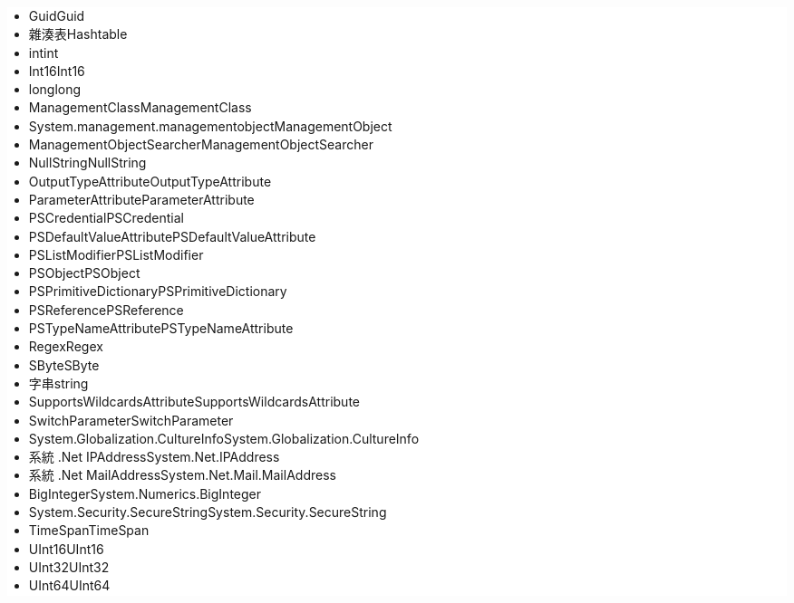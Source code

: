 - <span data-ttu-id="0f942-188">Guid</span><span class="sxs-lookup"><span data-stu-id="0f942-188">Guid</span></span>
- <span data-ttu-id="0f942-189">雜湊表</span><span class="sxs-lookup"><span data-stu-id="0f942-189">Hashtable</span></span>
- <span data-ttu-id="0f942-190">int</span><span class="sxs-lookup"><span data-stu-id="0f942-190">int</span></span>
- <span data-ttu-id="0f942-191">Int16</span><span class="sxs-lookup"><span data-stu-id="0f942-191">Int16</span></span>
- <span data-ttu-id="0f942-192">long</span><span class="sxs-lookup"><span data-stu-id="0f942-192">long</span></span>
- <span data-ttu-id="0f942-193">ManagementClass</span><span class="sxs-lookup"><span data-stu-id="0f942-193">ManagementClass</span></span>
- <span data-ttu-id="0f942-194">System.management.managementobject</span><span class="sxs-lookup"><span data-stu-id="0f942-194">ManagementObject</span></span>
- <span data-ttu-id="0f942-195">ManagementObjectSearcher</span><span class="sxs-lookup"><span data-stu-id="0f942-195">ManagementObjectSearcher</span></span>
- <span data-ttu-id="0f942-196">NullString</span><span class="sxs-lookup"><span data-stu-id="0f942-196">NullString</span></span>
- <span data-ttu-id="0f942-197">OutputTypeAttribute</span><span class="sxs-lookup"><span data-stu-id="0f942-197">OutputTypeAttribute</span></span>
- <span data-ttu-id="0f942-198">ParameterAttribute</span><span class="sxs-lookup"><span data-stu-id="0f942-198">ParameterAttribute</span></span>
- <span data-ttu-id="0f942-199">PSCredential</span><span class="sxs-lookup"><span data-stu-id="0f942-199">PSCredential</span></span>
- <span data-ttu-id="0f942-200">PSDefaultValueAttribute</span><span class="sxs-lookup"><span data-stu-id="0f942-200">PSDefaultValueAttribute</span></span>
- <span data-ttu-id="0f942-201">PSListModifier</span><span class="sxs-lookup"><span data-stu-id="0f942-201">PSListModifier</span></span>
- <span data-ttu-id="0f942-202">PSObject</span><span class="sxs-lookup"><span data-stu-id="0f942-202">PSObject</span></span>
- <span data-ttu-id="0f942-203">PSPrimitiveDictionary</span><span class="sxs-lookup"><span data-stu-id="0f942-203">PSPrimitiveDictionary</span></span>
- <span data-ttu-id="0f942-204">PSReference</span><span class="sxs-lookup"><span data-stu-id="0f942-204">PSReference</span></span>
- <span data-ttu-id="0f942-205">PSTypeNameAttribute</span><span class="sxs-lookup"><span data-stu-id="0f942-205">PSTypeNameAttribute</span></span>
- <span data-ttu-id="0f942-206">Regex</span><span class="sxs-lookup"><span data-stu-id="0f942-206">Regex</span></span>
- <span data-ttu-id="0f942-207">SByte</span><span class="sxs-lookup"><span data-stu-id="0f942-207">SByte</span></span>
- <span data-ttu-id="0f942-208">字串</span><span class="sxs-lookup"><span data-stu-id="0f942-208">string</span></span>
- <span data-ttu-id="0f942-209">SupportsWildcardsAttribute</span><span class="sxs-lookup"><span data-stu-id="0f942-209">SupportsWildcardsAttribute</span></span>
- <span data-ttu-id="0f942-210">SwitchParameter</span><span class="sxs-lookup"><span data-stu-id="0f942-210">SwitchParameter</span></span>
- <span data-ttu-id="0f942-211">System.Globalization.CultureInfo</span><span class="sxs-lookup"><span data-stu-id="0f942-211">System.Globalization.CultureInfo</span></span>
- <span data-ttu-id="0f942-212">系統 .Net IPAddress</span><span class="sxs-lookup"><span data-stu-id="0f942-212">System.Net.IPAddress</span></span>
- <span data-ttu-id="0f942-213">系統 .Net MailAddress</span><span class="sxs-lookup"><span data-stu-id="0f942-213">System.Net.Mail.MailAddress</span></span>
- <span data-ttu-id="0f942-214">BigInteger</span><span class="sxs-lookup"><span data-stu-id="0f942-214">System.Numerics.BigInteger</span></span>
- <span data-ttu-id="0f942-215">System.Security.SecureString</span><span class="sxs-lookup"><span data-stu-id="0f942-215">System.Security.SecureString</span></span>
- <span data-ttu-id="0f942-216">TimeSpan</span><span class="sxs-lookup"><span data-stu-id="0f942-216">TimeSpan</span></span>
- <span data-ttu-id="0f942-217">UInt16</span><span class="sxs-lookup"><span data-stu-id="0f942-217">UInt16</span></span>
- <span data-ttu-id="0f942-218">UInt32</span><span class="sxs-lookup"><span data-stu-id="0f942-218">UInt32</span></span>
- <span data-ttu-id="0f942-219">UInt64</span><span class="sxs-lookup"><span data-stu-id="0f942-219">UInt64</span></span>